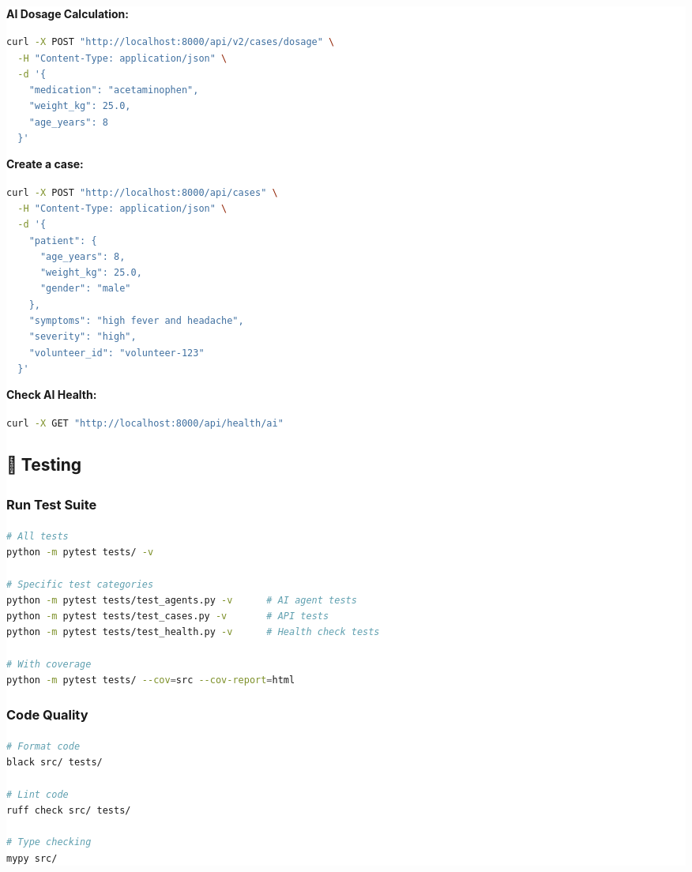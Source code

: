 **AI Dosage Calculation:**
```bash
curl -X POST "http://localhost:8000/api/v2/cases/dosage" \
  -H "Content-Type: application/json" \
  -d '{
    "medication": "acetaminophen",
    "weight_kg": 25.0,
    "age_years": 8
  }'
```

**Create a case:**
```bash
curl -X POST "http://localhost:8000/api/cases" \
  -H "Content-Type: application/json" \
  -d '{
    "patient": {
      "age_years": 8,
      "weight_kg": 25.0,
      "gender": "male"
    },
    "symptoms": "high fever and headache",
    "severity": "high",
    "volunteer_id": "volunteer-123"
  }'
```

**Check AI Health:**
```bash
curl -X GET "http://localhost:8000/api/health/ai"
```

## 🧪 Testing

### Run Test Suite
```bash
# All tests
python -m pytest tests/ -v

# Specific test categories
python -m pytest tests/test_agents.py -v      # AI agent tests
python -m pytest tests/test_cases.py -v       # API tests
python -m pytest tests/test_health.py -v      # Health check tests

# With coverage
python -m pytest tests/ --cov=src --cov-report=html
```

### Code Quality
```bash
# Format code
black src/ tests/

# Lint code
ruff check src/ tests/

# Type checking
mypy src/
```
